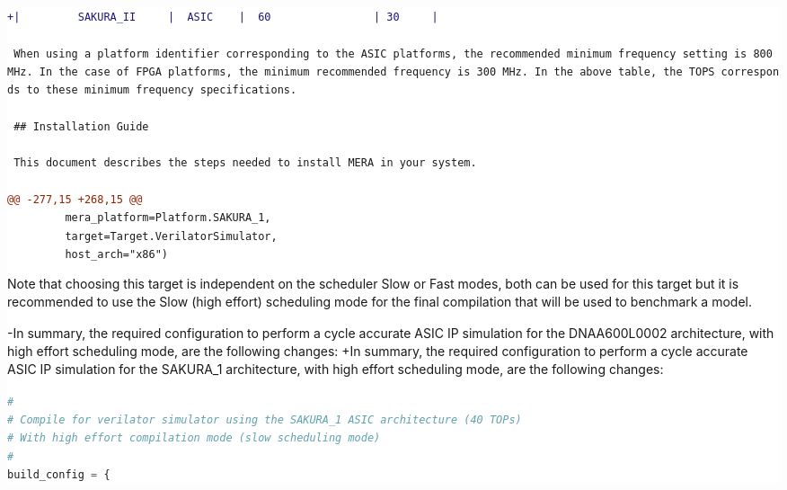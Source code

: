 ```diff
+|         SAKURA_II     |  ASIC    |  60                | 30     |
 
 When using a platform identifier corresponding to the ASIC platforms, the recommended minimum frequency setting is 800 MHz. In the case of FPGA platforms, the minimum recommended frequency is 300 MHz. In the above table, the TOPS corresponds to these minimum frequency specifications.
 
 ## Installation Guide
 
 This document describes the steps needed to install MERA in your system.
 
@@ -277,15 +268,15 @@
         mera_platform=Platform.SAKURA_1,
         target=Target.VerilatorSimulator,
         host_arch="x86")
 ```
 
 Note that choosing this target is independent on the scheduler Slow or Fast modes, both can be used for this target but it is recommended to use the Slow (high effort) scheduling mode for the final compilation that will be used to benchmark a model.
 
-In summary, the required configuration to perform a cycle accurate ASIC IP simulation for the DNAA600L0002 architecture, with high effort scheduling mode, are the following changes:
+In summary, the required configuration to perform a cycle accurate ASIC IP simulation for the SAKURA_1 architecture, with high effort scheduling mode, are the following changes:
 
 ```python
 #
 # Compile for verilator simulator using the SAKURA_1 ASIC architecture (40 TOPs)
 # With high effort compilation mode (slow scheduling mode)
 #
 build_config = {
```

